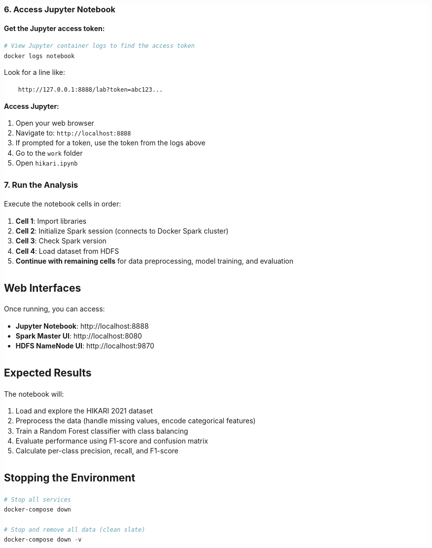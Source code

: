 ### 6. Access Jupyter Notebook

**Get the Jupyter access token:**
```powershell
# View Jupyter container logs to find the access token
docker logs notebook
```

Look for a line like:
```
    http://127.0.0.1:8888/lab?token=abc123...
```

**Access Jupyter:**
1. Open your web browser
2. Navigate to: `http://localhost:8888`
3. If prompted for a token, use the token from the logs above
4. Go to the `work` folder
5. Open `hikari.ipynb`

### 7. Run the Analysis

Execute the notebook cells in order:

1. **Cell 1**: Import libraries
2. **Cell 2**: Initialize Spark session (connects to Docker Spark cluster)
3. **Cell 3**: Check Spark version
4. **Cell 4**: Load dataset from HDFS
5. **Continue with remaining cells** for data preprocessing, model training, and evaluation

## Web Interfaces

Once running, you can access:

- **Jupyter Notebook**: http://localhost:8888
- **Spark Master UI**: http://localhost:8080
- **HDFS NameNode UI**: http://localhost:9870

## Expected Results

The notebook will:

1. Load and explore the HIKARI 2021 dataset
2. Preprocess the data (handle missing values, encode categorical features)
3. Train a Random Forest classifier with class balancing
4. Evaluate performance using F1-score and confusion matrix
5. Calculate per-class precision, recall, and F1-score

## Stopping the Environment

```powershell
# Stop all services
docker-compose down

# Stop and remove all data (clean slate)
docker-compose down -v
```
